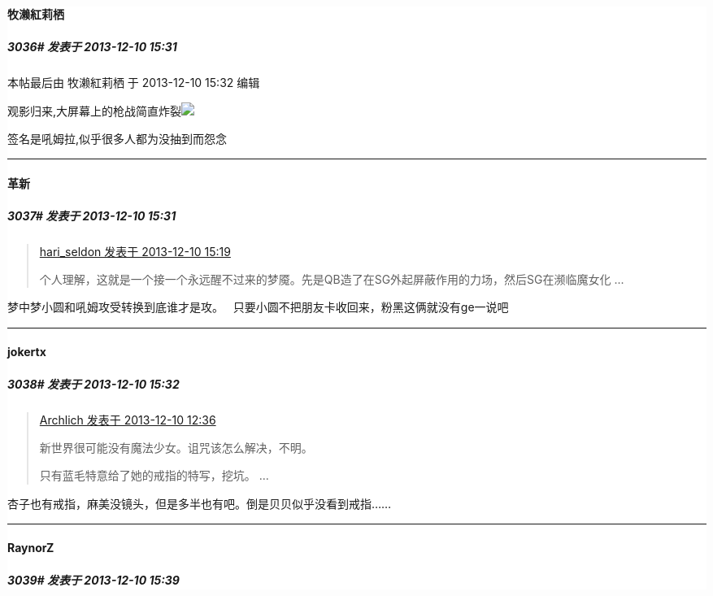 ####  牧濑紅莉栖  
##### 3036#       发表于 2013-12-10 15:31



 本帖最后由 牧濑紅莉栖 于 2013-12-10 15:32 编辑 

观影归来,大屏幕上的枪战简直炸裂<img src="https://static.saraba1st.com/image/smiley/face/134.gif" referrerpolicy="no-referrer">


签名是吼姆拉,似乎很多人都为没抽到而怨念







*****

####  革新  
##### 3037#       发表于 2013-12-10 15:31



<blockquote><a href="httphttps://bbs.saraba1st.com/2b/forum.php?mod=redirect&amp;goto=findpost&amp;pid=23847463&amp;ptid=896785" target="_blank">hari_seldon 发表于 2013-12-10 15:19</a>

个人理解，这就是一个接一个永远醒不过来的梦魇。先是QB造了在SG外起屏蔽作用的力场，然后SG在濒临魔女化 ...</blockquote>
梦中梦小圆和吼姆攻受转换到底谁才是攻。   只要小圆不把朋友卡收回来，粉黑这俩就没有ge一说吧







*****

####  jokertx  
##### 3038#       发表于 2013-12-10 15:32



<blockquote><a href="httphttps://bbs.saraba1st.com/2b/forum.php?mod=redirect&amp;goto=findpost&amp;pid=23845810&amp;ptid=896785" target="_blank">Archlich 发表于 2013-12-10 12:36</a>

新世界很可能没有魔法少女。诅咒该怎么解决，不明。


只有蓝毛特意给了她的戒指的特写，挖坑。 ...</blockquote>
杏子也有戒指，麻美没镜头，但是多半也有吧。倒是贝贝似乎没看到戒指……







*****

####  RaynorZ  
##### 3039#       发表于 2013-12-10 15:39


